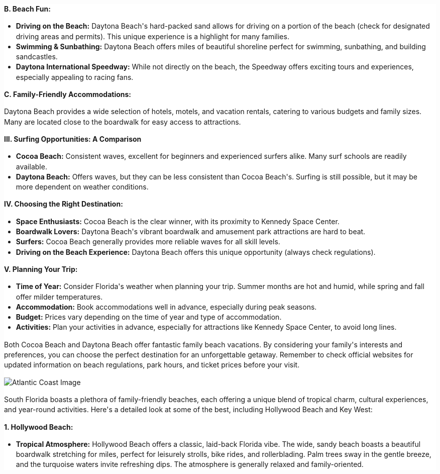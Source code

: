 **B. Beach Fun:**

* **Driving on the Beach:** Daytona Beach's hard-packed sand allows for driving on a portion of the beach (check for designated driving areas and permits). This unique experience is a highlight for many families.
* **Swimming & Sunbathing:** Daytona Beach offers miles of beautiful shoreline perfect for swimming, sunbathing, and building sandcastles.
* **Daytona International Speedway:** While not directly on the beach, the Speedway offers exciting tours and experiences, especially appealing to racing fans.

**C. Family-Friendly Accommodations:**

Daytona Beach provides a wide selection of hotels, motels, and vacation rentals, catering to various budgets and family sizes. Many are located close to the boardwalk for easy access to attractions.

**III. Surfing Opportunities: A Comparison**

* **Cocoa Beach:** Consistent waves, excellent for beginners and experienced surfers alike. Many surf schools are readily available.
* **Daytona Beach:** Offers waves, but they can be less consistent than Cocoa Beach's. Surfing is still possible, but it may be more dependent on weather conditions.

**IV. Choosing the Right Destination:**

* **Space Enthusiasts:** Cocoa Beach is the clear winner, with its proximity to Kennedy Space Center.
* **Boardwalk Lovers:** Daytona Beach's vibrant boardwalk and amusement park attractions are hard to beat.
* **Surfers:** Cocoa Beach generally provides more reliable waves for all skill levels.
* **Driving on the Beach Experience:** Daytona Beach offers this unique opportunity (always check regulations).


**V. Planning Your Trip:**

* **Time of Year:** Consider Florida's weather when planning your trip. Summer months are hot and humid, while spring and fall offer milder temperatures.
* **Accommodation:** Book accommodations well in advance, especially during peak seasons.
* **Budget:**  Prices vary depending on the time of year and type of accommodation.
* **Activities:** Plan your activities in advance, especially for attractions like Kennedy Space Center, to avoid long lines.


Both Cocoa Beach and Daytona Beach offer fantastic family beach vacations. By considering your family's interests and preferences, you can choose the perfect destination for an unforgettable getaway. Remember to check official websites for updated information on beach regulations, park hours, and ticket prices before your visit.


![Atlantic Coast Image](https://fal.media/files/panda/59vKb65Up4Lps9ftDDDkC.png)

South Florida boasts a plethora of family-friendly beaches, each offering a unique blend of tropical charm, cultural experiences, and year-round activities.  Here's a detailed look at some of the best, including Hollywood Beach and Key West:

**1. Hollywood Beach:**

* **Tropical Atmosphere:** Hollywood Beach offers a classic, laid-back Florida vibe.  The wide, sandy beach boasts a beautiful boardwalk stretching for miles, perfect for leisurely strolls, bike rides, and rollerblading. Palm trees sway in the gentle breeze, and the turquoise waters invite refreshing dips.  The atmosphere is generally relaxed and family-oriented.
